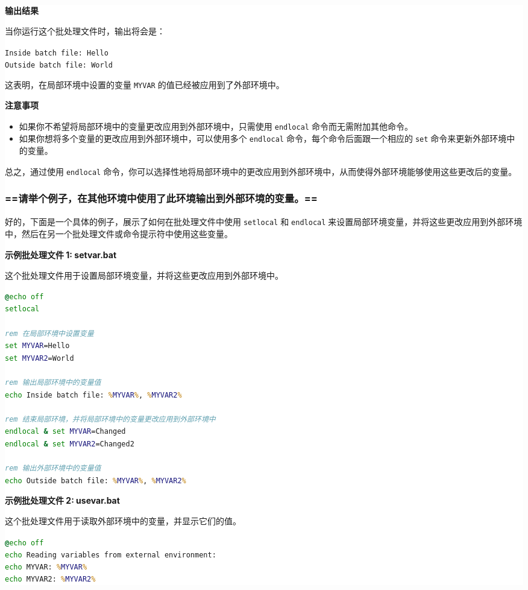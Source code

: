 **输出结果**

当你运行这个批处理文件时，输出将会是：

```
Inside batch file: Hello
Outside batch file: World
```

这表明，在局部环境中设置的变量 `MYVAR` 的值已经被应用到了外部环境中。

**注意事项**

- 如果你不希望将局部环境中的变量更改应用到外部环境中，只需使用 `endlocal` 命令而无需附加其他命令。
- 如果你想将多个变量的更改应用到外部环境中，可以使用多个 `endlocal` 命令，每个命令后面跟一个相应的 `set` 命令来更新外部环境中的变量。

总之，通过使用 `endlocal` 命令，你可以选择性地将局部环境中的更改应用到外部环境中，从而使得外部环境能够使用这些更改后的变量。



### ==请举个例子，在其他环境中使用了此环境输出到外部环境的变量。==

好的，下面是一个具体的例子，展示了如何在批处理文件中使用 `setlocal` 和 `endlocal` 来设置局部环境变量，并将这些更改应用到外部环境中，然后在另一个批处理文件或命令提示符中使用这些变量。

**示例批处理文件 1: setvar.bat**

这个批处理文件用于设置局部环境变量，并将这些更改应用到外部环境中。

```bat
@echo off
setlocal

rem 在局部环境中设置变量
set MYVAR=Hello
set MYVAR2=World

rem 输出局部环境中的变量值
echo Inside batch file: %MYVAR%, %MYVAR2%

rem 结束局部环境，并将局部环境中的变量更改应用到外部环境中
endlocal & set MYVAR=Changed
endlocal & set MYVAR2=Changed2

rem 输出外部环境中的变量值
echo Outside batch file: %MYVAR%, %MYVAR2%
```

**示例批处理文件 2: usevar.bat**

这个批处理文件用于读取外部环境中的变量，并显示它们的值。

```bat
@echo off
echo Reading variables from external environment:
echo MYVAR: %MYVAR%
echo MYVAR2: %MYVAR2%
```
